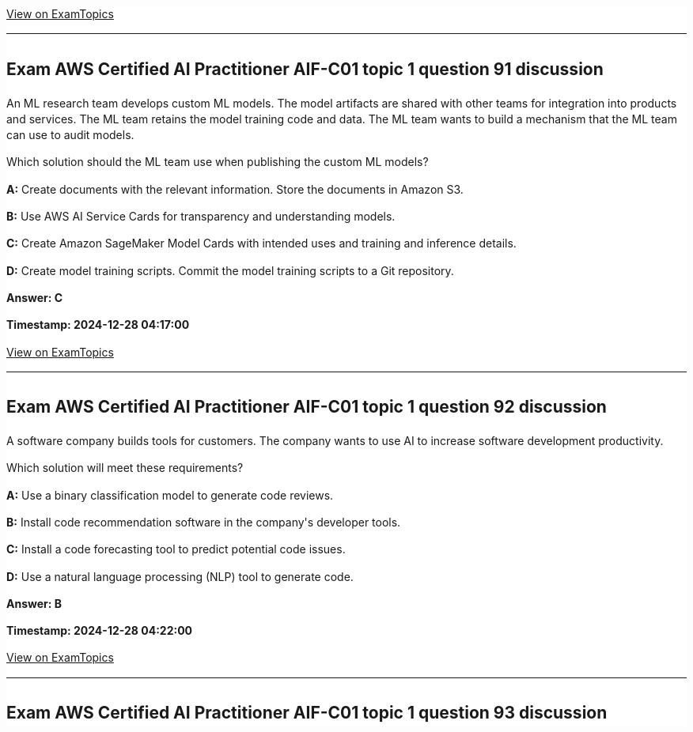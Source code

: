 [View on ExamTopics](https://www.examtopics.com/discussions/amazon/view/150691-exam-aws-certified-ai-practitioner-aif-c01-topic-1-question/)

----------------------------------------

## Exam AWS Certified AI Practitioner AIF-C01 topic 1 question 91 discussion

An ML research team develops custom ML models. The model artifacts are shared with other teams for integration into products and services. The ML team retains the model training code and data. The ML team wants to build a mechanism that the ML team can use to audit models.

Which solution should the ML team use when publishing the custom ML models?

**A:** Create documents with the relevant information. Store the documents in Amazon S3.

**B:** Use AWS AI Service Cards for transparency and understanding models.

**C:** Create Amazon SageMaker Model Cards with intended uses and training and inference details.

**D:** Create model training scripts. Commit the model training scripts to a Git repository.



**Answer: C**

**Timestamp: 2024-12-28 04:17:00**

[View on ExamTopics](https://www.examtopics.com/discussions/amazon/view/153539-exam-aws-certified-ai-practitioner-aif-c01-topic-1-question/)

----------------------------------------

## Exam AWS Certified AI Practitioner AIF-C01 topic 1 question 92 discussion

A software company builds tools for customers. The company wants to use AI to increase software development productivity.

Which solution will meet these requirements?

**A:** Use a binary classification model to generate code reviews.

**B:** Install code recommendation software in the company's developer tools.

**C:** Install a code forecasting tool to predict potential code issues.

**D:** Use a natural language processing (NLP) tool to generate code.



**Answer: B**

**Timestamp: 2024-12-28 04:22:00**

[View on ExamTopics](https://www.examtopics.com/discussions/amazon/view/153540-exam-aws-certified-ai-practitioner-aif-c01-topic-1-question/)

----------------------------------------

## Exam AWS Certified AI Practitioner AIF-C01 topic 1 question 93 discussion
